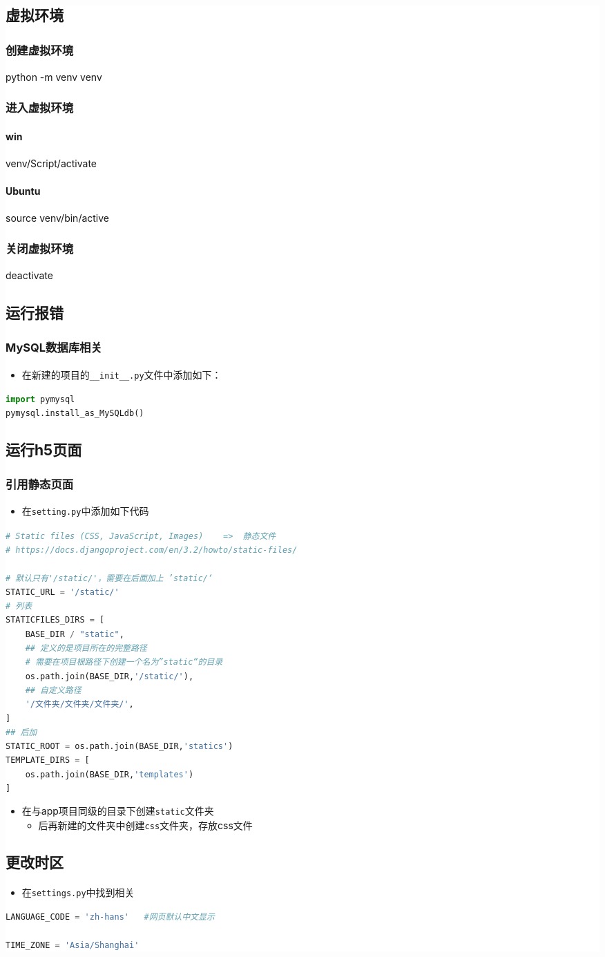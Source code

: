 ## 虚拟环境
### 创建虚拟环境
python -m venv venv
### 进入虚拟环境
#### win
venv/Script/activate
#### Ubuntu
source venv/bin/active
### 关闭虚拟环境
deactivate


## 运行报错
### MySQL数据库相关
- 在新建的项目的`__init__.py`文件中添加如下：
```python
import pymysql
pymysql.install_as_MySQLdb()
```

## 运行h5页面
### 引用静态页面
- 在`setting.py`中添加如下代码
```python
# Static files (CSS, JavaScript, Images)    =>  静态文件
# https://docs.djangoproject.com/en/3.2/howto/static-files/

# 默认只有'/static/'，需要在后面加上 ’static/‘
STATIC_URL = '/static/'
# 列表
STATICFILES_DIRS = [
    BASE_DIR / "static",
    ## 定义的是项目所在的完整路径
    # 需要在项目根路径下创建一个名为”static“的目录
    os.path.join(BASE_DIR,'/static/'),    
    ## 自定义路径
    '/文件夹/文件夹/文件夹/',
]
## 后加
STATIC_ROOT = os.path.join(BASE_DIR,'statics')
TEMPLATE_DIRS = [
    os.path.join(BASE_DIR,'templates')
]
```
- 在与app项目同级的目录下创建`static`文件夹
    - 后再新建的文件夹中创建`css`文件夹，存放css文件
## 更改时区
- 在`settings.py`中找到相关
```python
LANGUAGE_CODE = 'zh-hans'   #网页默认中文显示

TIME_ZONE = 'Asia/Shanghai'
```
